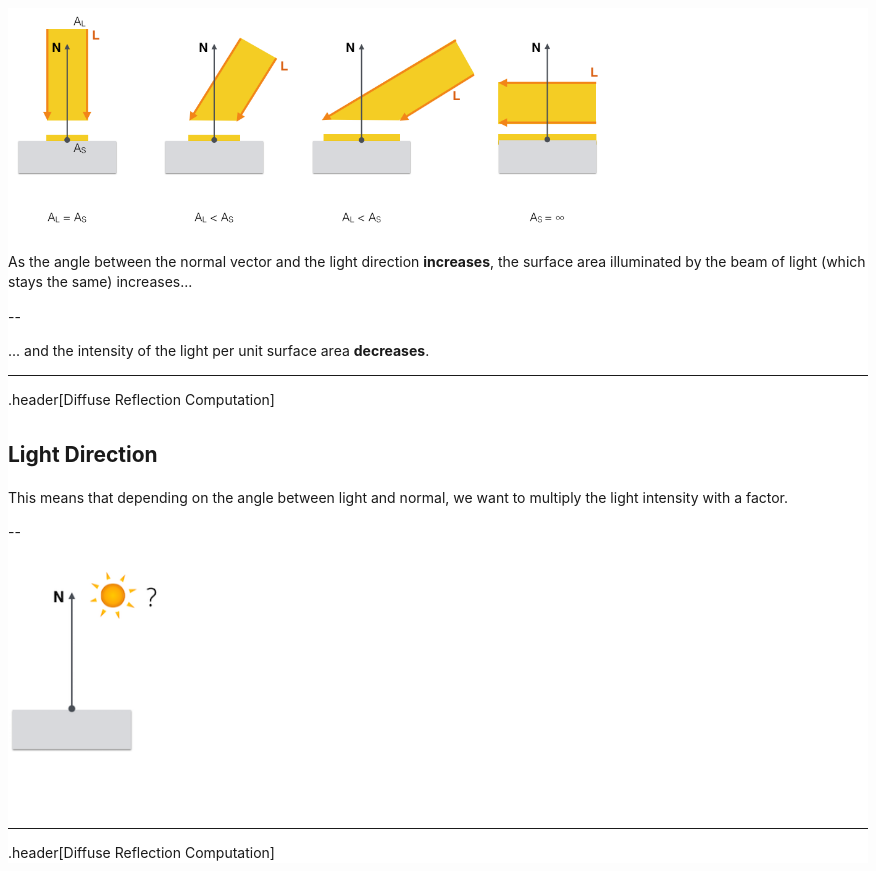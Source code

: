 <img src="./img/lambert_01.png" alt="lambert_01" style="width:70%;">

As the angle between the normal vector and the light direction **increases**, the surface area illuminated by the beam of light (which stays the same) increases...

--


... and the intensity of the light per unit surface area **decreases**.

---
.header[Diffuse Reflection Computation]

## Light Direction


This means that depending on the angle between light and normal, we want to multiply the light intensity with a factor.

--

<img src="./img/coslaw_00.png" alt="coslaw_00" style="width:100%;">

---
.header[Diffuse Reflection Computation]
